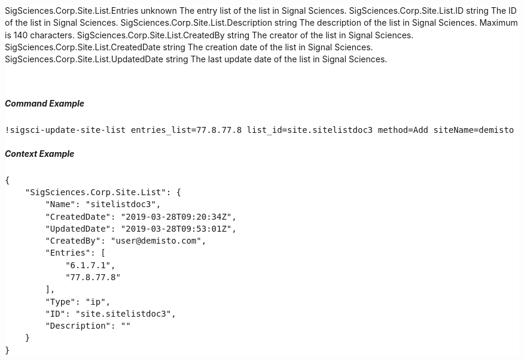 <tr>
<td style="width: 276px;">SigSciences.Corp.Site.List.Entries</td>
<td style="width: 68px;">unknown</td>
<td style="width: 396px;">The entry list of the list in Signal Sciences.</td>
</tr>
<tr>
<td style="width: 276px;">SigSciences.Corp.Site.List.ID</td>
<td style="width: 68px;">string</td>
<td style="width: 396px;">The ID of the list in Signal Sciences.</td>
</tr>
<tr>
<td style="width: 276px;">SigSciences.Corp.Site.List.Description</td>
<td style="width: 68px;">string</td>
<td style="width: 396px;">The description of the list in Signal Sciences. Maximum is 140 characters.</td>
</tr>
<tr>
<td style="width: 276px;">SigSciences.Corp.Site.List.CreatedBy</td>
<td style="width: 68px;">string</td>
<td style="width: 396px;">The creator of the list in Signal Sciences.</td>
</tr>
<tr>
<td style="width: 276px;">SigSciences.Corp.Site.List.CreatedDate</td>
<td style="width: 68px;">string</td>
<td style="width: 396px;">The creation date of the list in Signal Sciences.</td>
</tr>
<tr>
<td style="width: 276px;">SigSciences.Corp.Site.List.UpdatedDate</td>
<td style="width: 68px;">string</td>
<td style="width: 396px;">The last update date of the list in Signal Sciences.</td>
</tr>
</tbody>
</table>
</div>
</div>
<p> </p>
<div class="cl-preview-section">
<h5 id="command-example-9">Command Example</h5>
</div>
<div class="cl-preview-section">
<pre>!sigsci-update-site-list entries_list=77.8.77.8 list_id=site.sitelistdoc3 method=Add siteName=demisto</pre>
</div>
<div class="cl-preview-section">
<h5 id="context-example-5">Context Example</h5>
</div>
<div class="cl-preview-section">
<pre>{
    "SigSciences.Corp.Site.List": {
        "Name": "sitelistdoc3", 
        "CreatedDate": "2019-03-28T09:20:34Z", 
        "UpdatedDate": "2019-03-28T09:53:01Z", 
        "CreatedBy": "user@demisto.com", 
        "Entries": [
            "6.1.7.1", 
            "77.8.77.8"
        ], 
        "Type": "ip", 
        "ID": "site.sitelistdoc3", 
        "Description": ""
    }
}
</pre>
</div>